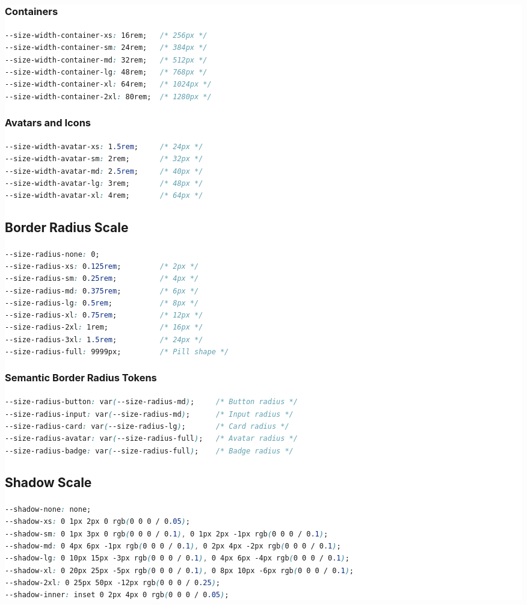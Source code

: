 ### Containers
```css
--size-width-container-xs: 16rem;   /* 256px */
--size-width-container-sm: 24rem;   /* 384px */
--size-width-container-md: 32rem;   /* 512px */
--size-width-container-lg: 48rem;   /* 768px */
--size-width-container-xl: 64rem;   /* 1024px */
--size-width-container-2xl: 80rem;  /* 1280px */
```

### Avatars and Icons
```css
--size-width-avatar-xs: 1.5rem;     /* 24px */
--size-width-avatar-sm: 2rem;       /* 32px */
--size-width-avatar-md: 2.5rem;     /* 40px */
--size-width-avatar-lg: 3rem;       /* 48px */
--size-width-avatar-xl: 4rem;       /* 64px */
```

## Border Radius Scale

```css
--size-radius-none: 0;
--size-radius-xs: 0.125rem;         /* 2px */
--size-radius-sm: 0.25rem;          /* 4px */
--size-radius-md: 0.375rem;         /* 6px */
--size-radius-lg: 0.5rem;           /* 8px */
--size-radius-xl: 0.75rem;          /* 12px */
--size-radius-2xl: 1rem;            /* 16px */
--size-radius-3xl: 1.5rem;          /* 24px */
--size-radius-full: 9999px;         /* Pill shape */
```

### Semantic Border Radius Tokens
```css
--size-radius-button: var(--size-radius-md);     /* Button radius */
--size-radius-input: var(--size-radius-md);      /* Input radius */
--size-radius-card: var(--size-radius-lg);       /* Card radius */
--size-radius-avatar: var(--size-radius-full);   /* Avatar radius */
--size-radius-badge: var(--size-radius-full);    /* Badge radius */
```

## Shadow Scale

```css
--shadow-none: none;
--shadow-xs: 0 1px 2px 0 rgb(0 0 0 / 0.05);
--shadow-sm: 0 1px 3px 0 rgb(0 0 0 / 0.1), 0 1px 2px -1px rgb(0 0 0 / 0.1);
--shadow-md: 0 4px 6px -1px rgb(0 0 0 / 0.1), 0 2px 4px -2px rgb(0 0 0 / 0.1);
--shadow-lg: 0 10px 15px -3px rgb(0 0 0 / 0.1), 0 4px 6px -4px rgb(0 0 0 / 0.1);
--shadow-xl: 0 20px 25px -5px rgb(0 0 0 / 0.1), 0 8px 10px -6px rgb(0 0 0 / 0.1);
--shadow-2xl: 0 25px 50px -12px rgb(0 0 0 / 0.25);
--shadow-inner: inset 0 2px 4px 0 rgb(0 0 0 / 0.05);
```
